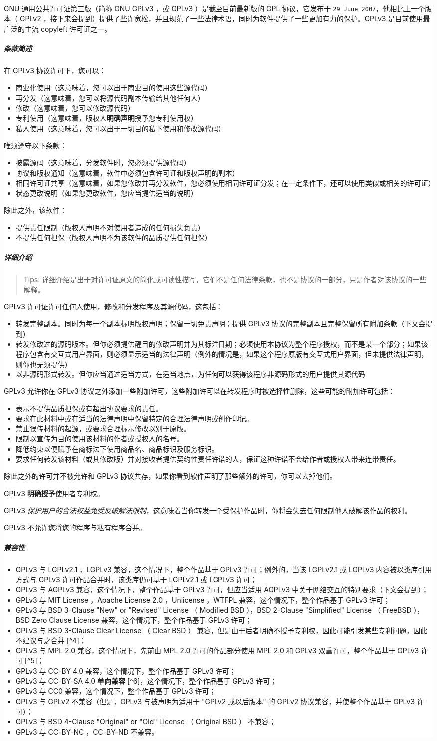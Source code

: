GNU 通用公共许可证第三版（简称 GNU GPLv3 ，或 GPLv3 ）是截至目前最新版的 GPL 协议，它发布于 `29 June 2007`，他相比上一个版本（ GPLv2 ，接下来会提到）提供了些许宽松，并且规范了一些法律术语，同时为软件提供了一些更加有力的保护。GPLv3 是目前使用最广泛的主流 copyleft 许可证之一。

##### 条款简述

在 GPLv3 协议许可下，您可以：

*   商业化使用（这意味着，您可以出于商业目的使用这些源代码）
*   再分发（这意味着，您可以将源代码副本传输给其他任何人）
*   修改（这意味着，您可以修改源代码）
*   专利使用（这意味着，版权人**明确声明**授予您专利使用权）
*   私人使用（这意味着，您可以出于一切目的私下使用和修改源代码）

唯须遵守以下条款：

*   披露源码（这意味着，分发软件时，您必须提供源代码）
*   协议和版权通知（这意味着，软件中必须包含许可证和版权声明的副本）
*   相同许可证共享（这意味着，如果您修改并再分发软件，您必须使用相同许可证分发；在一定条件下，还可以使用类似或相关的许可证）
*   状态更改说明（如果您更改软件，您应当提供适当的说明）

除此之外，该软件：

*   提供责任限制（版权人声明不对使用者造成的任何损失负责）
*   不提供任何担保（版权人声明不为该软件的品质提供任何担保）

##### 详细介绍

> Tips: 详细介绍是出于对许可证原文的简化或可读性描写，它们不是任何法律条款，也不是协议的一部分，只是作者对该协议的一些解释。

GPLv3 许可证许可任何人使用，修改和分发程序及其源代码，这包括：

*   转发完整副本。同时为每一个副本标明版权声明；保留一切免责声明；提供 GPLv3 协议的完整副本且完整保留所有附加条款（下文会提到）
*   转发修改过的源码版本。但你必须提供醒目的修改声明并为其标注日期；必须使用本协议为整个程序授权，而不是某一个部分；如果该程序包含有交互式用户界面，则必须显示适当的法律声明（例外的情况是，如果这个程序原版有交互式用户界面，但未提供法律声明，则你也无须提供）
*   以非源码形式转发。但你应当通过适当方式，在适当地点，为任何可以获得该程序非源码形式的用户提供其源代码

GPLv3 允许你在 GPLv3 协议之外添加一些附加许可，这些附加许可以在转发程序时被选择性删除，这些可能的附加许可包括：

*   表示不提供品质担保或有超出协议要求的责任。
*   要求在此材料中或在适当的法律声明中保留特定的合理法律声明或创作印记。
*   禁止误传材料的起源，或要求合理标示修改以别于原版。
*   限制以宣传为目的使用该材料的作者或授权人的名号。
*   降低约束以便赋予在商标法下使用商品名、商品标识及服务标识。
*   要求任何转发该材料（或其修改版）并对接收者提供契约性责任许诺的人，保证这种许诺不会给作者或授权人带来连带责任。

除此之外的许可并不被允许和 GPLv3 协议共存，如果你看到软件声明了那些额外的许可，你可以去掉他们。

GPLv3 **明确授予**使用者专利权。

GPLv3 _保护用户的合法权益免受反破解法限制_，这意味着当你转发一个受保护作品时，你将会失去任何限制他人破解该作品的权利。

GPLv3 不允许您将您的程序与私有程序合并。

##### 兼容性

*   GPLv3 与 LGPLv2.1 ，LGPLv3 兼容，这个情况下，整个作品基于 GPLv3 许可；例外的，当该 LGPLv2.1 或 LGPLv3 内容被以类库引用方式与 GPLv3 许可作品合并时，该类库仍可基于 LGPLv2.1 或 LGPLv3 许可；
*   GPLv3 与 AGPLv3 兼容，这个情况下，整个作品基于 GPLv3 许可，但应当适用 AGPLv3 中关于网络交互的特别要求（下文会提到）；
*   GPLv3 与 MIT License ，Apache License 2.0 ，Unlicense ，WTFPL 兼容，这个情况下，整个作品基于 GPLv3 许可；
*   GPLv3 与 BSD 3-Clause "New" or "Revised" License （ Modified BSD ），BSD 2-Clause "Simplified" License （ FreeBSD ），BSD Zero Clause License 兼容，这个情况下，整个作品基于 GPLv3 许可；
*   GPLv3 与 BSD 3-Clause Clear License （ Clear BSD ） 兼容，但是由于后者明确不授予专利权，因此可能引发某些专利问题，因此不建议与之合并 [^4]；
*   GPLv3 与 MPL 2.0 兼容，这个情况下，先前由 MPL 2.0 许可的作品部分使用 MPL 2.0 和 GPLv3 双重许可，整个作品基于 GPLv3 许可 [^5]；
*   GPLv3 与 CC-BY 4.0 兼容，这个情况下，整个作品基于 GPLv3 许可；
*   GPLv3 与 CC-BY-SA 4.0 **单向兼容** [^6]，这个情况下，整个作品基于 GPLv3 许可；
*   GPLv3 与 CC0 兼容，这个情况下，整个作品基于 GPLv3 许可；
*   GPLv3 与 GPLv2 不兼容（但是，GPLv3 与被声明为适用于 "GPLv2 或以后版本" 的 GPLv2 协议兼容，并使整个作品基于 GPLv3 许可）；
*   GPLv3 与 BSD 4-Clause "Original" or "Old" License （ Original BSD ） 不兼容；
*   GPLv3 与 CC-BY-NC ，CC-BY-ND 不兼容。
